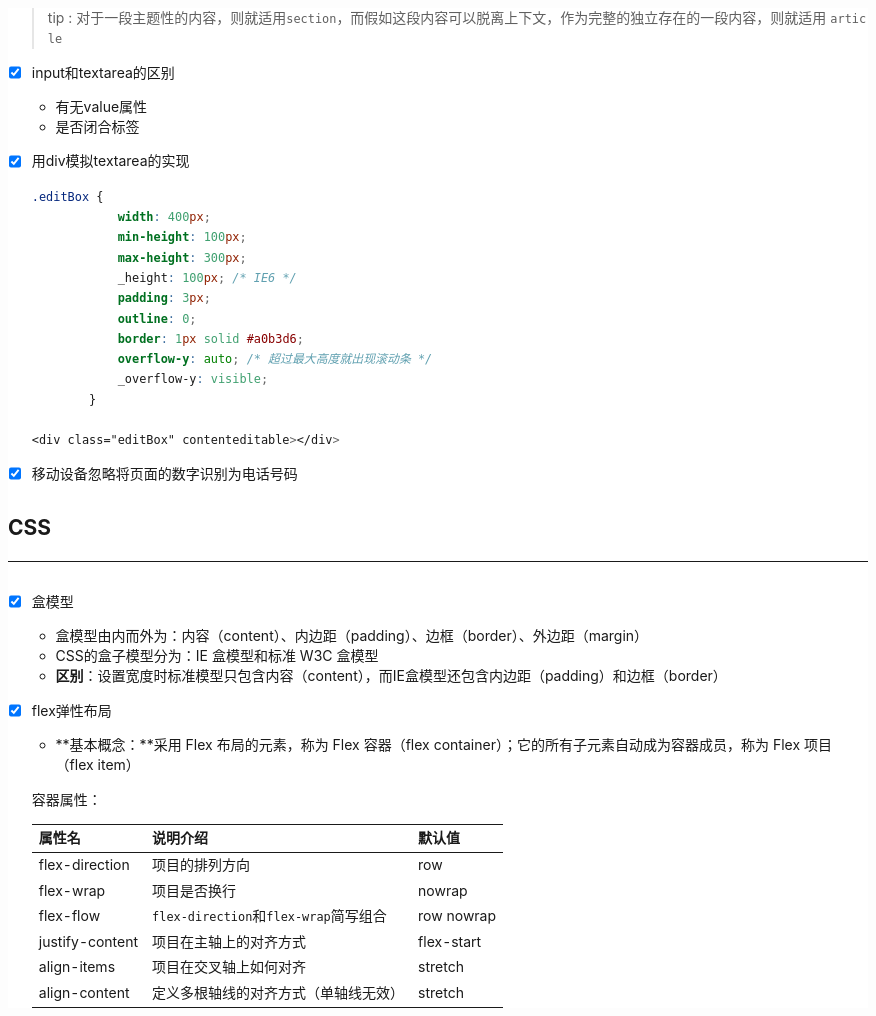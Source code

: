   > tip : 对于一段主题性的内容，则就适用`section`，而假如这段内容可以脱离上下文，作为完整的独立存在的一段内容，则就适用 `article`  

  

- [x] input和textarea的区别

  - 有无value属性
  - 是否闭合标签

  

- [x] 用div模拟textarea的实现

  ```css
  .editBox {
              width: 400px;
              min-height: 100px;
              max-height: 300px;
              _height: 100px; /* IE6 */
              padding: 3px;
              outline: 0;
              border: 1px solid #a0b3d6;
              overflow-y: auto; /* 超过最大高度就出现滚动条 */
              _overflow-y: visible;
          }
  
  <div class="editBox" contenteditable></div>
  ```

  

- [x] 移动设备忽略将页面的数字识别为电话号码

  <meta name = "format-detection" content = "telephone=no">





## CSS

---

## 

- [x] 盒模型

  - 盒模型由内而外为：内容（content）、内边距（padding）、边框（border）、外边距（margin）
  - CSS的盒子模型分为：IE 盒模型和标准 W3C 盒模型
  - **区别**：设置宽度时标准模型只包含内容（content），而IE盒模型还包含内边距（padding）和边框（border）
  
  
  
- [x] flex弹性布局

  - **基本概念：**采用 Flex 布局的元素，称为 Flex 容器（flex container）；它的所有子元素自动成为容器成员，称为 Flex 项目（flex item）

  容器属性：

  | 属性名          | 说明介绍                              | 默认值      |
  | --------------- | ------------------------------------- | ----------- |
  | flex-direction  | 项目的排列方向                        | row         |
  | flex-wrap       | 项目是否换行                          | nowrap      |
  | flex-flow       | `flex-direction`和`flex-wrap`简写组合 | row  nowrap |
  | justify-content | 项目在主轴上的对齐方式                | flex-start  |
  | align-items     | 项目在交叉轴上如何对齐                | stretch     |
  | align-content   | 定义多根轴线的对齐方式（单轴线无效）  | stretch     |
